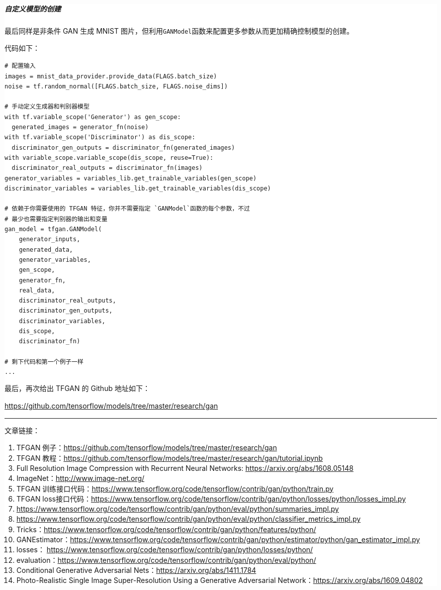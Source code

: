 ##### 自定义模型的创建

最后同样是非条件 GAN 生成 MNIST 图片，但利用`GANModel`函数来配置更多参数从而更加精确控制模型的创建。

代码如下：

```
# 配置输入
images = mnist_data_provider.provide_data(FLAGS.batch_size)
noise = tf.random_normal([FLAGS.batch_size, FLAGS.noise_dims])

# 手动定义生成器和判别器模型
with tf.variable_scope('Generator') as gen_scope:
  generated_images = generator_fn(noise)
with tf.variable_scope('Discriminator') as dis_scope:
  discriminator_gen_outputs = discriminator_fn(generated_images)
with variable_scope.variable_scope(dis_scope, reuse=True):
  discriminator_real_outputs = discriminator_fn(images)
generator_variables = variables_lib.get_trainable_variables(gen_scope)
discriminator_variables = variables_lib.get_trainable_variables(dis_scope)

# 依赖于你需要使用的 TFGAN 特征，你并不需要指定 `GANModel`函数的每个参数，不过
# 最少也需要指定判别器的输出和变量
gan_model = tfgan.GANModel(
    generator_inputs,
    generated_data,
    generator_variables,
    gen_scope,
    generator_fn,
    real_data,
    discriminator_real_outputs,
    discriminator_gen_outputs,
    discriminator_variables,
    dis_scope,
    discriminator_fn)

# 剩下代码和第一个例子一样
...
```

最后，再次给出 TFGAN 的 Github 地址如下：

https://github.com/tensorflow/models/tree/master/research/gan


---
文章链接：

1. TFGAN 例子：https://github.com/tensorflow/models/tree/master/research/gan
2. TFGAN 教程：https://github.com/tensorflow/models/tree/master/research/gan/tutorial.ipynb
3. Full Resolution Image Compression with Recurrent Neural Networks: https://arxiv.org/abs/1608.05148
4. ImageNet：http://www.image-net.org/
5. TFGAN 训练接口代码：https://www.tensorflow.org/code/tensorflow/contrib/gan/python/train.py
6. TFGAN loss接口代码：https://www.tensorflow.org/code/tensorflow/contrib/gan/python/losses/python/losses_impl.py
7. https://www.tensorflow.org/code/tensorflow/contrib/gan/python/eval/python/summaries_impl.py
8. https://www.tensorflow.org/code/tensorflow/contrib/gan/python/eval/python/classifier_metrics_impl.py
9. Tricks：https://www.tensorflow.org/code/tensorflow/contrib/gan/python/features/python/
10. GANEstimator：https://www.tensorflow.org/code/tensorflow/contrib/gan/python/estimator/python/gan_estimator_impl.py
11. losses： https://www.tensorflow.org/code/tensorflow/contrib/gan/python/losses/python/
12. evaluation：https://www.tensorflow.org/code/tensorflow/contrib/gan/python/eval/python/
13. Conditional Generative Adversarial Nets：https://arxiv.org/abs/1411.1784
14. Photo-Realistic Single Image Super-Resolution Using a Generative Adversarial Network：https://arxiv.org/abs/1609.04802